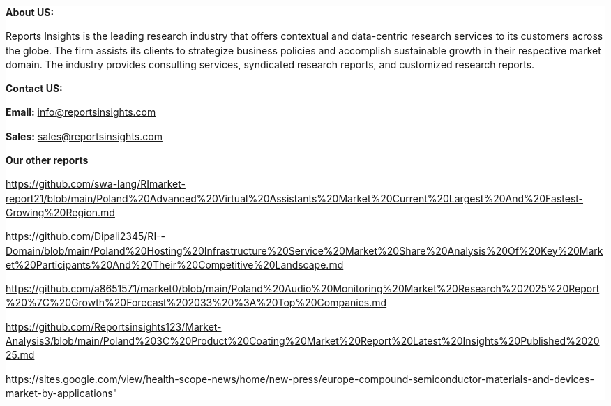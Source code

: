 <strong><strong>About US</strong>:</strong>

Reports Insights is the leading research industry that offers contextual and data-centric research services to its customers across the globe. The firm assists its clients to strategize business policies and accomplish sustainable growth in their respective market domain. The industry provides consulting services, syndicated research reports, and customized research reports.

<strong>Contact US:</strong>

<p class=""""><b>Email:</b> <a href=mailto:info@reportsinsights.com>info@reportsinsights.com</a></p>
<p class=""""><b>Sales:</b> <a href=mailto:sales@reportsinsights.com>sales@reportsinsights.com</a></p>

<strong>Our other reports</strong>

<a href=https://github.com/swa-lang/RImarket-report21/blob/main/Poland%20Advanced%20Virtual%20Assistants%20Market%20Current%20Largest%20And%20Fastest-Growing%20Region.md>https://github.com/swa-lang/RImarket-report21/blob/main/Poland%20Advanced%20Virtual%20Assistants%20Market%20Current%20Largest%20And%20Fastest-Growing%20Region.md</a>

<a href=https://github.com/Dipali2345/RI--Domain/blob/main/Poland%20Hosting%20Infrastructure%20Service%20Market%20Share%20Analysis%20Of%20Key%20Market%20Participants%20And%20Their%20Competitive%20Landscape.md>https://github.com/Dipali2345/RI--Domain/blob/main/Poland%20Hosting%20Infrastructure%20Service%20Market%20Share%20Analysis%20Of%20Key%20Market%20Participants%20And%20Their%20Competitive%20Landscape.md</a>

<a href=https://github.com/a8651571/market0/blob/main/Poland%20Audio%20Monitoring%20Market%20Research%202025%20Report%20%7C%20Growth%20Forecast%202033%20%3A%20Top%20Companies.md>https://github.com/a8651571/market0/blob/main/Poland%20Audio%20Monitoring%20Market%20Research%202025%20Report%20%7C%20Growth%20Forecast%202033%20%3A%20Top%20Companies.md</a>

<a href=https://github.com/Reportsinsights123/Market-Analysis3/blob/main/Poland%203C%20Product%20Coating%20Market%20Report%20Latest%20Insights%20Published%202025.md>https://github.com/Reportsinsights123/Market-Analysis3/blob/main/Poland%203C%20Product%20Coating%20Market%20Report%20Latest%20Insights%20Published%202025.md</a>

<a href=https://sites.google.com/view/health-scope-news/home/new-press/europe-compound-semiconductor-materials-and-devices-market-by-applications>https://sites.google.com/view/health-scope-news/home/new-press/europe-compound-semiconductor-materials-and-devices-market-by-applications</a>"
